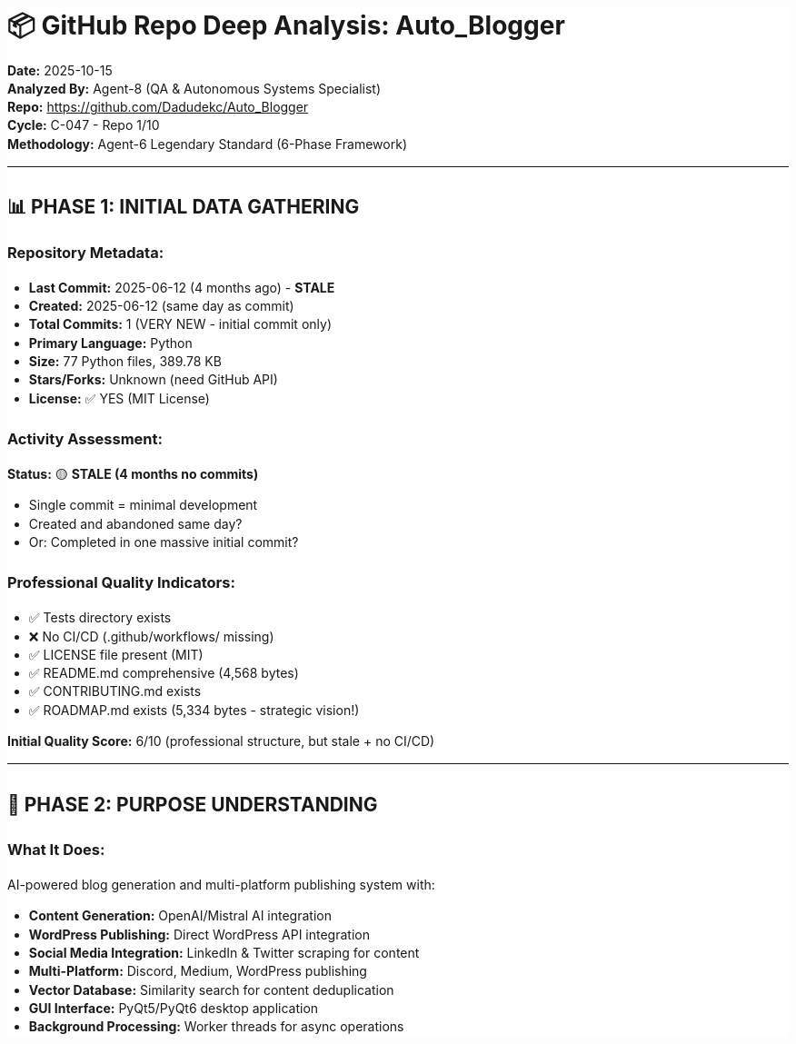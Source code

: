 # 📦 GitHub Repo Deep Analysis: Auto_Blogger

**Date:** 2025-10-15  
**Analyzed By:** Agent-8 (QA & Autonomous Systems Specialist)  
**Repo:** https://github.com/Dadudekc/Auto_Blogger  
**Cycle:** C-047 - Repo 1/10  
**Methodology:** Agent-6 Legendary Standard (6-Phase Framework)

---

## 📊 PHASE 1: INITIAL DATA GATHERING

### **Repository Metadata:**
- **Last Commit:** 2025-06-12 (4 months ago) - **STALE**
- **Created:** 2025-06-12 (same day as commit)
- **Total Commits:** 1 (VERY NEW - initial commit only)
- **Primary Language:** Python
- **Size:** 77 Python files, 389.78 KB
- **Stars/Forks:** Unknown (need GitHub API)
- **License:** ✅ YES (MIT License)

### **Activity Assessment:**
**Status:** 🟡 **STALE (4 months no commits)**
- Single commit = minimal development
- Created and abandoned same day?
- Or: Completed in one massive initial commit?

### **Professional Quality Indicators:**
- ✅ Tests directory exists
- ❌ No CI/CD (.github/workflows/ missing)
- ✅ LICENSE file present (MIT)
- ✅ README.md comprehensive (4,568 bytes)
- ✅ CONTRIBUTING.md exists
- ✅ ROADMAP.md exists (5,334 bytes - strategic vision!)

**Initial Quality Score:** 6/10 (professional structure, but stale + no CI/CD)

---

## 🎯 PHASE 2: PURPOSE UNDERSTANDING

### **What It Does:**
AI-powered blog generation and multi-platform publishing system with:
- **Content Generation:** OpenAI/Mistral AI integration
- **WordPress Publishing:** Direct WordPress API integration
- **Social Media Integration:** LinkedIn & Twitter scraping for content
- **Multi-Platform:** Discord, Medium, WordPress publishing
- **Vector Database:** Similarity search for content deduplication
- **GUI Interface:** PyQt5/PyQt6 desktop application
- **Background Processing:** Worker threads for async operations

